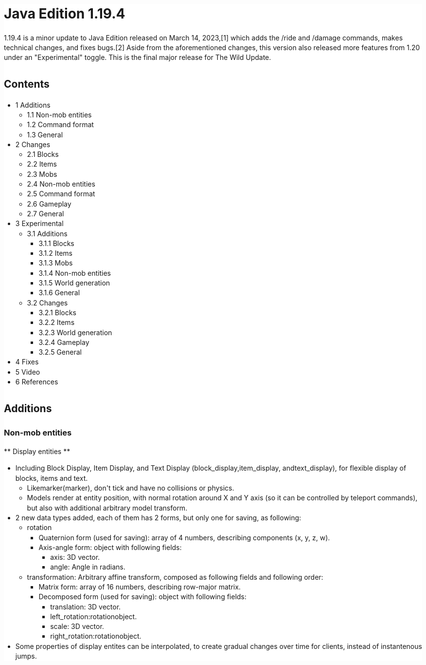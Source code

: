 # Java Edition 1.19.4
1.19.4 is a minor update to Java Edition released on March 14, 2023,[1] which adds the /ride and /damage commands, makes technical changes, and fixes bugs.[2]
Aside from the aforementioned changes, this version also released more features from 1.20 under an "Experimental" toggle. This is the final major release for The Wild Update.

## Contents
- 1 Additions
	- 1.1 Non-mob entities
	- 1.2 Command format
	- 1.3 General
- 2 Changes
	- 2.1 Blocks
	- 2.2 Items
	- 2.3 Mobs
	- 2.4 Non-mob entities
	- 2.5 Command format
	- 2.6 Gameplay
	- 2.7 General
- 3 Experimental
	- 3.1 Additions
		- 3.1.1 Blocks
		- 3.1.2 Items
		- 3.1.3 Mobs
		- 3.1.4 Non-mob entities
		- 3.1.5 World generation
		- 3.1.6 General
	- 3.2 Changes
		- 3.2.1 Blocks
		- 3.2.2 Items
		- 3.2.3 World generation
		- 3.2.4 Gameplay
		- 3.2.5 General
- 4 Fixes
- 5 Video
- 6 References

## Additions
### Non-mob entities
** Display entities **
- Including Block Display, Item Display, and Text Display (block_display,item_display, andtext_display), for flexible display of blocks, items and text.
	- Likemarker(marker), don't tick and have no collisions or physics.
	- Models render at entity position, with normal rotation around X and Y axis (so it can be controlled by teleport commands), but also with additional arbitrary model transform.
- 2 new data types added, each of them has 2 forms, but only one for saving, as following:
	- rotation
		- Quaternion form (used for saving): array of 4 numbers, describing components (x, y, z, w).
		- Axis-angle form: object with following fields:
			- axis: 3D vector.
			- angle: Angle in radians.
	- transformation: Arbitrary affine transform, composed as following fields and following order:
		- Matrix form: array of 16 numbers, describing row-major matrix.
		- Decomposed form (used for saving): object with following fields:
			- translation: 3D vector.
			- left_rotation:rotationobject.
			- scale: 3D vector.
			- right_rotation:rotationobject.
- Some properties of display entites can be interpolated, to create gradual changes over time for clients, instead of instantenous jumps.